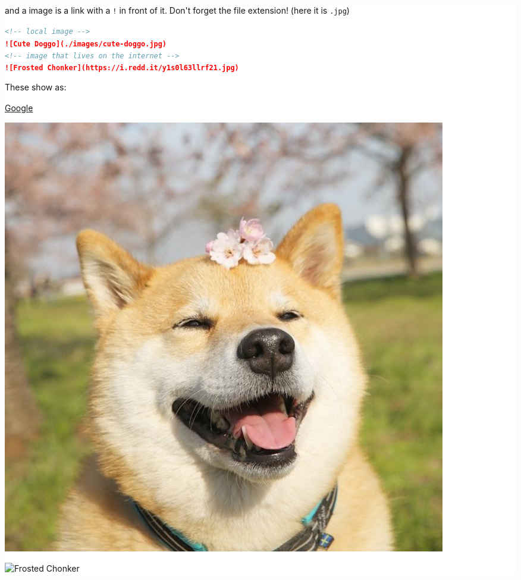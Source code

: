 and a image is a link with a `!` in front of it. Don't forget the file extension! (here it is `.jpg`)

```markdown
<!-- local image -->
![Cute Doggo](./images/cute-doggo.jpg)
<!-- image that lives on the internet -->
![Frosted Chonker](https://i.redd.it/y1s0l63llrf21.jpg)
```

These show as:


[Google](https://www.google.com/)

![Cute Doggo](./images/cute-doggo.jpg)

![Frosted Chonker](https://i.redd.it/y1s0l63llrf21.jpg)
